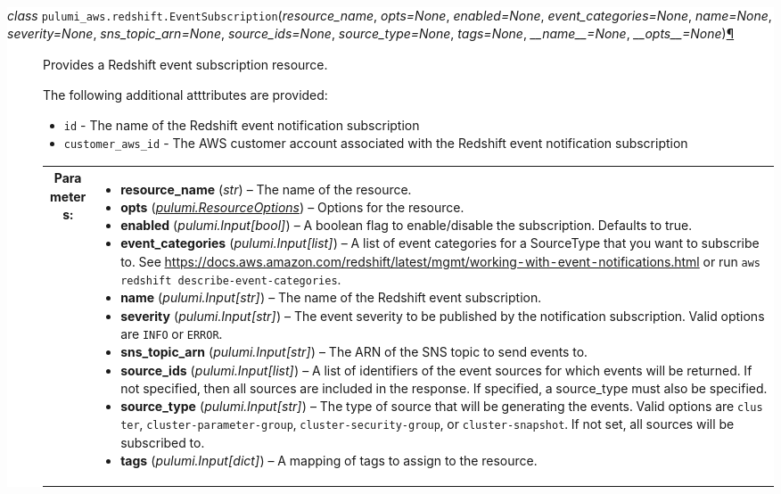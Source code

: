</tbody>
</table>
</dd></dl>

</dd></dl>

<dl class="class">
<dt id="pulumi_aws.redshift.EventSubscription">
<em class="property">class </em><code class="descclassname">pulumi_aws.redshift.</code><code class="descname">EventSubscription</code><span class="sig-paren">(</span><em>resource_name</em>, <em>opts=None</em>, <em>enabled=None</em>, <em>event_categories=None</em>, <em>name=None</em>, <em>severity=None</em>, <em>sns_topic_arn=None</em>, <em>source_ids=None</em>, <em>source_type=None</em>, <em>tags=None</em>, <em>__name__=None</em>, <em>__opts__=None</em><span class="sig-paren">)</span><a class="headerlink" href="#pulumi_aws.redshift.EventSubscription" title="Permalink to this definition">¶</a></dt>
<dd><p>Provides a Redshift event subscription resource.</p>
<p>The following additional atttributes are provided:</p>
<ul class="simple">
<li><code class="docutils literal notranslate"><span class="pre">id</span></code> - The name of the Redshift event notification subscription</li>
<li><code class="docutils literal notranslate"><span class="pre">customer_aws_id</span></code> - The AWS customer account associated with the Redshift event notification subscription</li>
</ul>
<table class="docutils field-list" frame="void" rules="none">
<col class="field-name" />
<col class="field-body" />
<tbody valign="top">
<tr class="field-odd field"><th class="field-name">Parameters:</th><td class="field-body"><ul class="first last simple">
<li><strong>resource_name</strong> (<em>str</em>) – The name of the resource.</li>
<li><strong>opts</strong> (<a class="reference internal" href="../../pulumi/#pulumi.ResourceOptions" title="pulumi.ResourceOptions"><em>pulumi.ResourceOptions</em></a>) – Options for the resource.</li>
<li><strong>enabled</strong> (<em>pulumi.Input</em><em>[</em><em>bool</em><em>]</em>) – A boolean flag to enable/disable the subscription. Defaults to true.</li>
<li><strong>event_categories</strong> (<em>pulumi.Input</em><em>[</em><em>list</em><em>]</em>) – A list of event categories for a SourceType that you want to subscribe to. See <a class="reference external" href="https://docs.aws.amazon.com/redshift/latest/mgmt/working-with-event-notifications.html">https://docs.aws.amazon.com/redshift/latest/mgmt/working-with-event-notifications.html</a> or run <code class="docutils literal notranslate"><span class="pre">aws</span> <span class="pre">redshift</span> <span class="pre">describe-event-categories</span></code>.</li>
<li><strong>name</strong> (<em>pulumi.Input</em><em>[</em><em>str</em><em>]</em>) – The name of the Redshift event subscription.</li>
<li><strong>severity</strong> (<em>pulumi.Input</em><em>[</em><em>str</em><em>]</em>) – The event severity to be published by the notification subscription. Valid options are <code class="docutils literal notranslate"><span class="pre">INFO</span></code> or <code class="docutils literal notranslate"><span class="pre">ERROR</span></code>.</li>
<li><strong>sns_topic_arn</strong> (<em>pulumi.Input</em><em>[</em><em>str</em><em>]</em>) – The ARN of the SNS topic to send events to.</li>
<li><strong>source_ids</strong> (<em>pulumi.Input</em><em>[</em><em>list</em><em>]</em>) – A list of identifiers of the event sources for which events will be returned. If not specified, then all sources are included in the response. If specified, a source_type must also be specified.</li>
<li><strong>source_type</strong> (<em>pulumi.Input</em><em>[</em><em>str</em><em>]</em>) – The type of source that will be generating the events. Valid options are <code class="docutils literal notranslate"><span class="pre">cluster</span></code>, <code class="docutils literal notranslate"><span class="pre">cluster-parameter-group</span></code>, <code class="docutils literal notranslate"><span class="pre">cluster-security-group</span></code>, or <code class="docutils literal notranslate"><span class="pre">cluster-snapshot</span></code>. If not set, all sources will be subscribed to.</li>
<li><strong>tags</strong> (<em>pulumi.Input</em><em>[</em><em>dict</em><em>]</em>) – A mapping of tags to assign to the resource.</li>
</ul>
</td>
</tr>
</tbody>